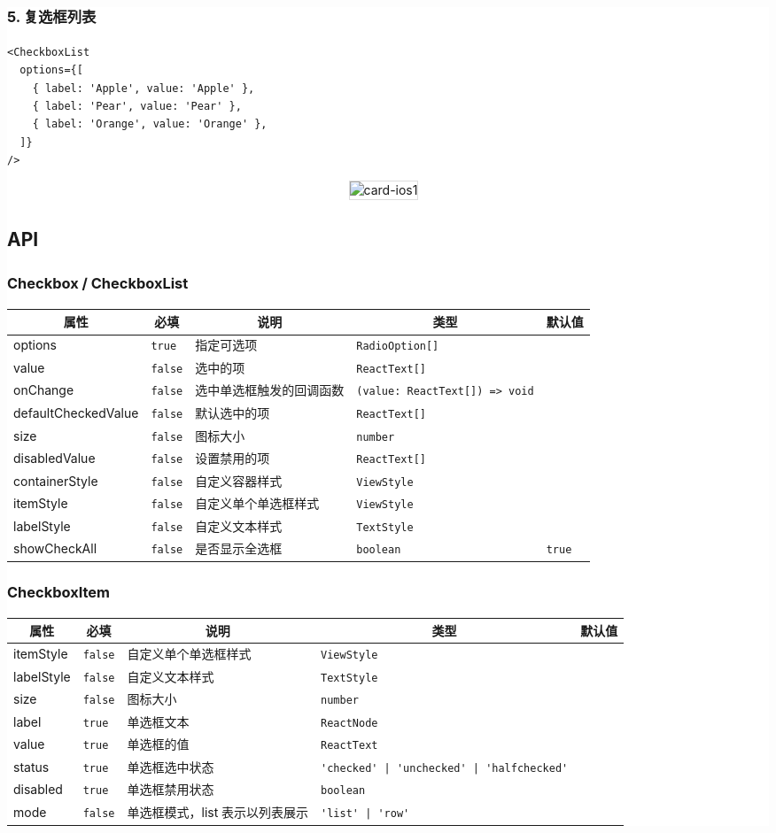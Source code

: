 ### 5. 复选框列表

```tsx | pure
<CheckboxList
  options={[
    { label: 'Apple', value: 'Apple' },
    { label: 'Pear', value: 'Pear' },
    { label: 'Orange', value: 'Orange' },
  ]}
/>
```

<center>
  <figure>
    <img
      alt="card-ios1"
      src="https://td-dev-public.oss-cn-hangzhou.aliyuncs.com/maoyes-app/1643097786018078990.gif"
      style="width: 375px; margin-right: 10px; border: 1px solid #ddd;"
    />
  </figure>
</center>

## API

### Checkbox / CheckboxList

| 属性                | 必填    | 说明                     | 类型                           | 默认值 |
| ------------------- | ------- | ------------------------ | ------------------------------ | ------ |
| options             | `true`  | 指定可选项               | `RadioOption[]`                |        |
| value               | `false` | 选中的项                 | `ReactText[]`                  |        |
| onChange            | `false` | 选中单选框触发的回调函数 | `(value: ReactText[]) => void` |        |
| defaultCheckedValue | `false` | 默认选中的项             | `ReactText[]`                  |        |
| size                | `false` | 图标大小                 | `number`                       |        |
| disabledValue       | `false` | 设置禁用的项             | `ReactText[]`                  |        |
| containerStyle      | `false` | 自定义容器样式           | `ViewStyle`                    |        |
| itemStyle           | `false` | 自定义单个单选框样式     | `ViewStyle`                    |        |
| labelStyle          | `false` | 自定义文本样式           | `TextStyle`                    |        |
| showCheckAll        | `false` | 是否显示全选框           | `boolean`                      | `true` |

### CheckboxItem

| 属性       | 必填    | 说明                            | 类型                                              | 默认值 |
| ---------- | ------- | ------------------------------- | ------------------------------------------------- | ------ |
| itemStyle  | `false` | 自定义单个单选框样式            | `ViewStyle`                                       |        |
| labelStyle | `false` | 自定义文本样式                  | `TextStyle`                                       |        |
| size       | `false` | 图标大小                        | `number`                                          |        |
| label      | `true`  | 单选框文本                      | `ReactNode`                                       |        |
| value      | `true`  | 单选框的值                      | `ReactText`                                       |        |
| status     | `true`  | 单选框选中状态                  | `'checked' \| 'unchecked' \| 'halfchecked'`       |        |
| disabled   | `true`  | 单选框禁用状态                  | `boolean`                                         |        |
| mode       | `false` | 单选框模式，list 表示以列表展示 | `'list' \| 'row'`                                 |        |